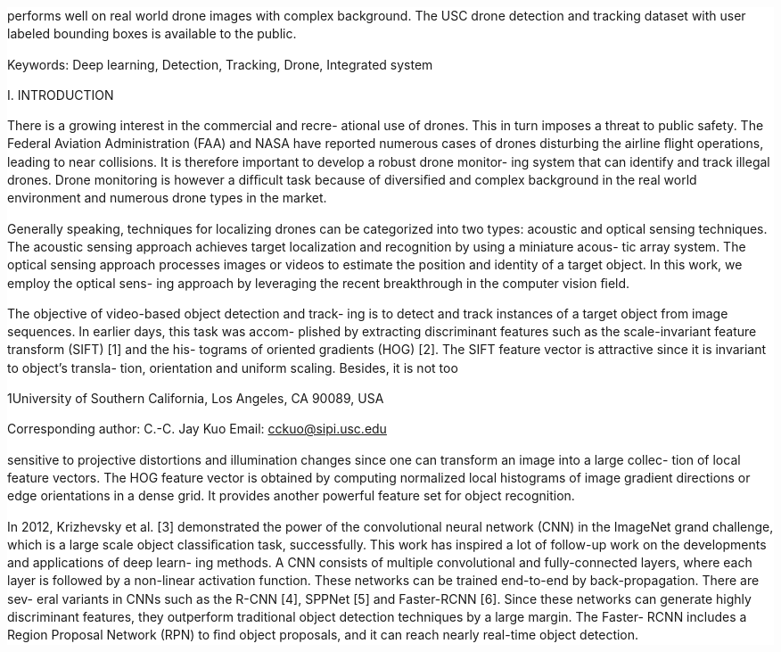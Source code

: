 performs well on real world drone images with complex background. The USC drone detection and tracking dataset with
user labeled bounding boxes is available to the public.

Keywords: Deep learning, Detection, Tracking, Drone, Integrated system

I. INTRODUCTION

There is a growing interest in the commercial and recre-
ational use of drones. This in turn imposes a threat to public
safety. The Federal Aviation Administration (FAA) and
NASA have reported numerous cases of drones disturbing
the airline ﬂight operations, leading to near collisions. It
is therefore important to develop a robust drone monitor-
ing system that can identify and track illegal drones. Drone
monitoring is however a difﬁcult task because of diversiﬁed
and complex background in the real world environment and
numerous drone types in the market.

Generally speaking, techniques for localizing drones can
be categorized into two types: acoustic and optical sensing
techniques. The acoustic sensing approach achieves target
localization and recognition by using a miniature acous-
tic array system. The optical sensing approach processes
images or videos to estimate the position and identity of
a target object. In this work, we employ the optical sens-
ing approach by leveraging the recent breakthrough in the
computer vision ﬁeld.

The objective of video-based object detection and track-
ing is to detect and track instances of a target object from
image sequences. In earlier days, this task was accom-
plished by extracting discriminant features such as the
scale-invariant feature transform (SIFT) [1] and the his-
tograms of oriented gradients (HOG) [2]. The SIFT feature
vector is attractive since it is invariant to object’s transla-
tion, orientation and uniform scaling. Besides, it is not too

1University of Southern California, Los Angeles, CA 90089, USA

Corresponding author: C.-C. Jay Kuo
Email: cckuo@sipi.usc.edu

sensitive to projective distortions and illumination changes
since one can transform an image into a large collec-
tion of local feature vectors. The HOG feature vector is
obtained by computing normalized local histograms of
image gradient directions or edge orientations in a dense
grid. It provides another powerful feature set for object
recognition.

In 2012, Krizhevsky et al. [3] demonstrated the power of
the convolutional neural network (CNN) in the ImageNet
grand challenge, which is a large scale object classiﬁcation
task, successfully. This work has inspired a lot of follow-up
work on the developments and applications of deep learn-
ing methods. A CNN consists of multiple convolutional
and fully-connected layers, where each layer is followed
by a non-linear activation function. These networks can
be trained end-to-end by back-propagation. There are sev-
eral variants in CNNs such as the R-CNN [4], SPPNet [5]
and Faster-RCNN [6]. Since these networks can generate
highly discriminant features, they outperform traditional
object detection techniques by a large margin. The Faster-
RCNN includes a Region Proposal Network (RPN) to ﬁnd
object proposals, and it can reach nearly real-time object
detection.

